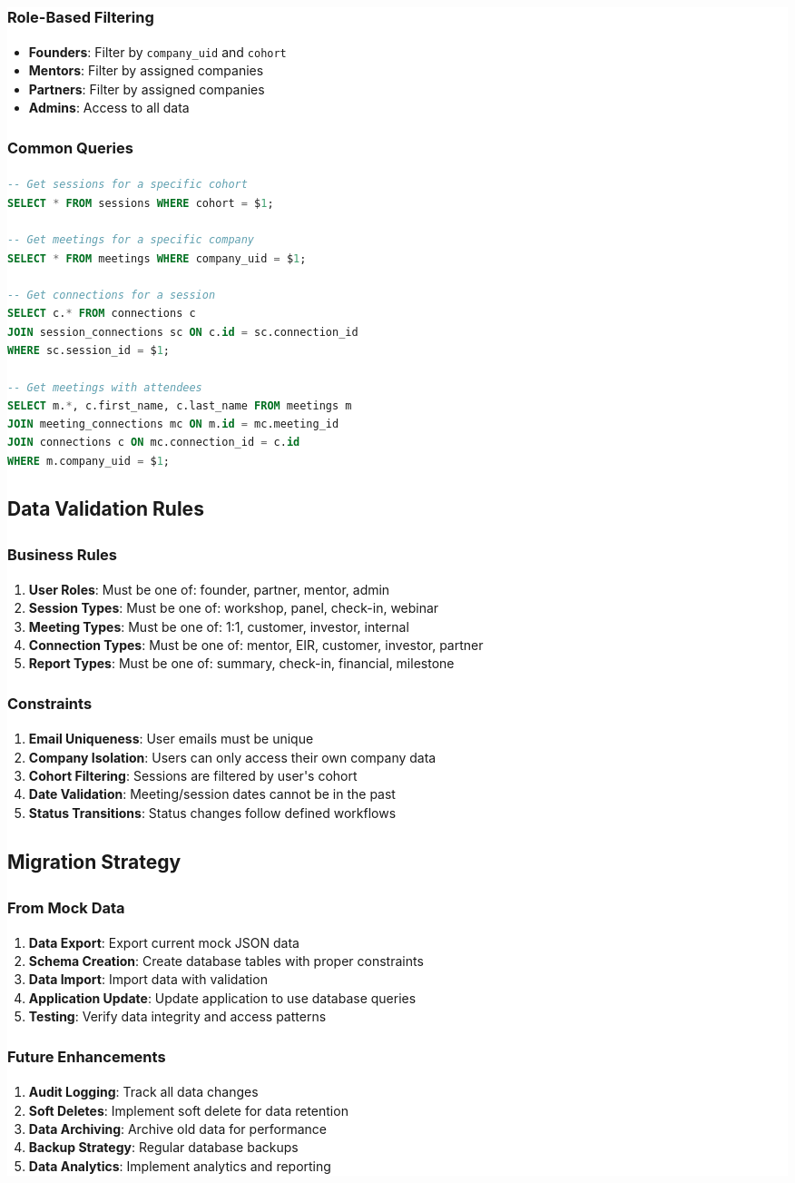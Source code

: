 ### Role-Based Filtering

- **Founders**: Filter by `company_uid` and `cohort`
- **Mentors**: Filter by assigned companies
- **Partners**: Filter by assigned companies
- **Admins**: Access to all data

### Common Queries

```sql
-- Get sessions for a specific cohort
SELECT * FROM sessions WHERE cohort = $1;

-- Get meetings for a specific company
SELECT * FROM meetings WHERE company_uid = $1;

-- Get connections for a session
SELECT c.* FROM connections c
JOIN session_connections sc ON c.id = sc.connection_id
WHERE sc.session_id = $1;

-- Get meetings with attendees
SELECT m.*, c.first_name, c.last_name FROM meetings m
JOIN meeting_connections mc ON m.id = mc.meeting_id
JOIN connections c ON mc.connection_id = c.id
WHERE m.company_uid = $1;
```

## Data Validation Rules

### Business Rules

1. **User Roles**: Must be one of: founder, partner, mentor, admin
2. **Session Types**: Must be one of: workshop, panel, check-in, webinar
3. **Meeting Types**: Must be one of: 1:1, customer, investor, internal
4. **Connection Types**: Must be one of: mentor, EIR, customer, investor, partner
5. **Report Types**: Must be one of: summary, check-in, financial, milestone

### Constraints

1. **Email Uniqueness**: User emails must be unique
2. **Company Isolation**: Users can only access their own company data
3. **Cohort Filtering**: Sessions are filtered by user's cohort
4. **Date Validation**: Meeting/session dates cannot be in the past
5. **Status Transitions**: Status changes follow defined workflows

## Migration Strategy

### From Mock Data

1. **Data Export**: Export current mock JSON data
2. **Schema Creation**: Create database tables with proper constraints
3. **Data Import**: Import data with validation
4. **Application Update**: Update application to use database queries
5. **Testing**: Verify data integrity and access patterns

### Future Enhancements

1. **Audit Logging**: Track all data changes
2. **Soft Deletes**: Implement soft delete for data retention
3. **Data Archiving**: Archive old data for performance
4. **Backup Strategy**: Regular database backups
5. **Data Analytics**: Implement analytics and reporting
